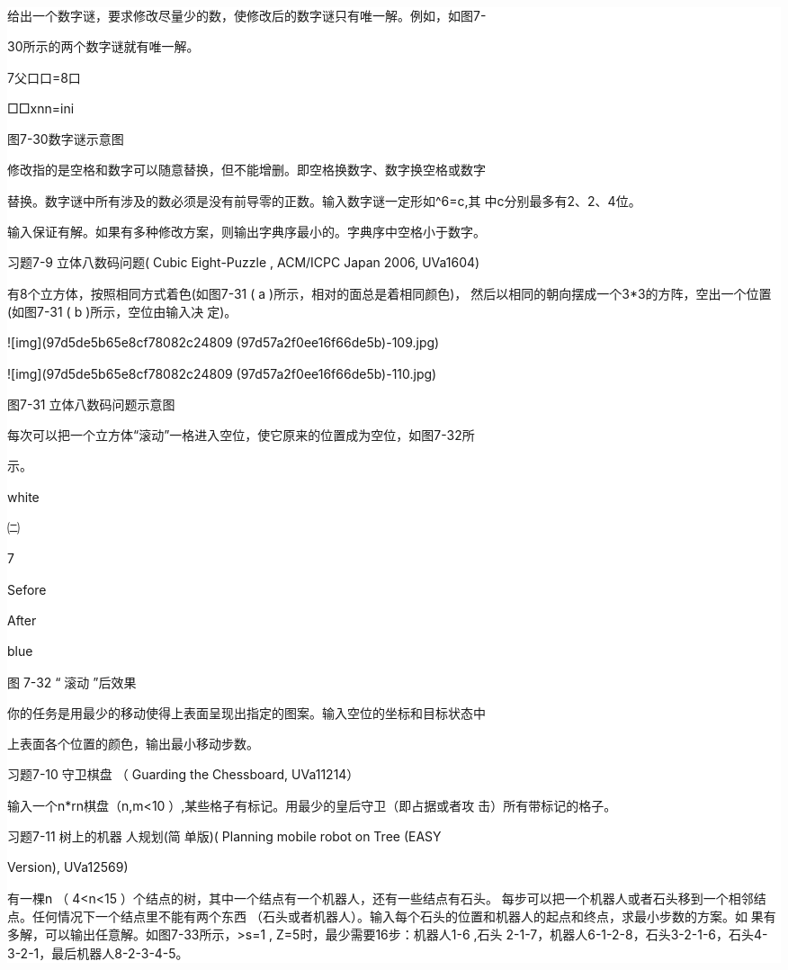 给出一个数字谜，要求修改尽量少的数，使修改后的数字谜只有唯一解。例如，如图7-

30所示的两个数字谜就有唯一解。

7父口口=8口

□□xnn=ini

图7-30数字谜示意图

修改指的是空格和数字可以随意替换，但不能增删。即空格换数字、数字换空格或数字

替换。数字谜中所有涉及的数必须是没有前导零的正数。输入数字谜一定形如^6=c,其 中c分别最多有2、2、4位。

输入保证有解。如果有多种修改方案，则输出字典序最小的。字典序中空格小于数字。

习题7-9 立体八数码问题( Cubic Eight-Puzzle , ACM/ICPC Japan 2006, UVa1604)

有8个立方体，按照相同方式着色(如图7-31 ( a )所示，相对的面总是着相同颜色)， 然后以相同的朝向摆成一个3*3的方阵，空出一个位置(如图7-31 ( b )所示，空位由输入决 定)。

![img](97d5de5b65e8cf78082c24809 (97d57a2f0ee16f66de5b)-109.jpg)



![img](97d5de5b65e8cf78082c24809 (97d57a2f0ee16f66de5b)-110.jpg)



图7-31 立体八数码问题示意图

每次可以把一个立方体“滚动”一格进入空位，使它原来的位置成为空位，如图7-32所

示。

white

㈡

7

Sefore

After

blue

图 7-32 “ 滚动 ”后效果



你的任务是用最少的移动使得上表面呈现出指定的图案。输入空位的坐标和目标状态中

上表面各个位置的颜色，输出最小移动步数。

习题7-10 守卫棋盘 （ Guarding the Chessboard, UVa11214）

输入一个n*rn棋盘（n,m<10 ）,某些格子有标记。用最少的皇后守卫（即占据或者攻 击）所有带标记的格子。

习题7-11    树上的机器 人规划(简 单版)( Planning mobile robot on Tree (EASY

Version), UVa12569)

有一棵n （ 4<n<15 ）个结点的树，其中一个结点有一个机器人，还有一些结点有石头。 每步可以把一个机器人或者石头移到一个相邻结点。任何情况下一个结点里不能有两个东西 （石头或者机器人）。输入每个石头的位置和机器人的起点和终点，求最小步数的方案。如 果有多解，可以输出任意解。如图7-33所示，>s=1 , Z=5时，最少需要16步：机器人1-6 ,石头 2-1-7，机器人6-1-2-8，石头3-2-1-6，石头4-3-2-1，最后机器人8-2-3-4-5。
